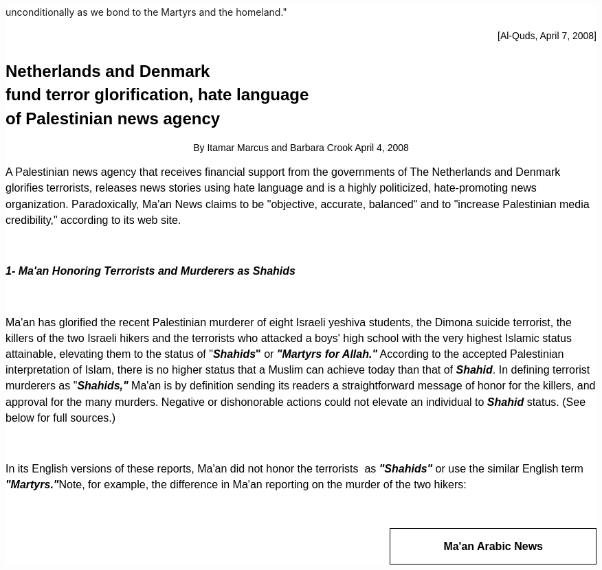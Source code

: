 unconditionally as we bond to the Martyrs and the homeland.&quot;</font></p>       <p align="right" dir="rtl" class="bulletin"><font face="Arial,Helvetica,sans-serif" color="#000000" style="color: rgb(0, 0, 0); font-family: arial,helvetica,sans-serif;">[Al-Quds, April 7, 2008]</font></p>       <p><font face="Arial,Helvetica,sans-serif" color="#000000" size="3" style="color: rgb(0, 0, 0); font-family: arial,helvetica,sans-serif; font-size: 12pt;"><span style="color: black; font-family: arial;"><font size="5"><font size="3"><span style="font-size: 18pt; font-family: arial;">       </span></font></font></span></font></p>       <font face="Arial,Helvetica,sans-serif" color="#000000" size="3" style="color: rgb(0, 0, 0); font-family: arial,helvetica,sans-serif; font-size: 12pt;"><span style="color: black; font-family: arial;"><font size="5"><font size="3"><span style="font-size: 18pt; font-family: arial;">       <p align="center" dir="ltr"><a name="b040408" /></p>       <div><font color="#000000"><strong>Netherlands and Denmark<br />         fund terror glorification, hate language</strong></font></div>       <div><strong><font color="#000000">of Palestinian news agency</font></strong></div>       </span></font></font></span>      </font>       <div align="center">         <p class="itamar"><font face="Arial,Helvetica,sans-serif" color="#000000" style="color: rgb(0, 0, 0); font-family: arial,helvetica,sans-serif;">By Itamar Marcus and Barbara Crook April&nbsp;4, 2008 </font></p>                  <p align="left" class="bulletin"><font face="Arial,Helvetica,sans-serif" color="#000000" size="3" style="color: rgb(0, 0, 0); font-family: arial,helvetica,sans-serif; font-size: 12pt;">A Palestinian news agency that receives financial support from the governments of The Netherlands and Denmark glorifies terrorists, releases news stories using hate language and is a highly politicized, hate-promoting news organization. Paradoxically, Ma'an News claims to be &quot;objective, accurate, balanced&quot; and to &quot;increase Palestinian media credibility,&quot; according to its web site.</font></p>         <div align="left" class="bulletin"><font face="Arial,Helvetica,sans-serif" color="#000000" size="3" style="color: rgb(0, 0, 0); font-family: arial,helvetica,sans-serif; font-size: 12pt;">&nbsp;</font></div>         <p align="left">                                   </p><p align="left" class="bulletin"><strong><em><span style="font-family: arial;"><font face="Arial,Helvetica,sans-serif" color="#000000" size="3" style="color: rgb(0, 0, 0); font-family: arial,helvetica,sans-serif; font-size: 12pt;">1- Ma'an Honoring&nbsp;Terrorists and&nbsp;Murderers as Shahids</font></span></em></strong></p>         <div align="left" class="bulletin"><strong><em><span style="font-family: arial;"><font face="Arial,Helvetica,sans-serif" color="#000000" size="3" style="color: rgb(0, 0, 0); font-family: arial,helvetica,sans-serif; font-size: 12pt;">&nbsp;</font></span></em></strong></div>         <p align="left">                                   </p><p align="left" class="bulletin"><font face="Arial,Helvetica,sans-serif" color="#000000" size="3" style="color: rgb(0, 0, 0); font-family: arial,helvetica,sans-serif; font-size: 12pt;">Ma'an has glorified the recent Palestinian murderer of eight Israeli yeshiva students, the Dimona suicide terrorist, the killers of the two Israeli hikers and the terrorists who attacked a boys' high school with the very highest Islamic status attainable, elevating them to the status of &quot;<strong><em>Shahids</em>&quot; </strong>or<strong> <em>&quot;Martyrs for Allah.&quot;</em></strong> According to the accepted Palestinian interpretation of Islam, there is no higher status that a Muslim can achieve today than that of <strong><em>Shahid</em></strong>. In defining terrorist murderers as &quot;<strong><em>Shahids,&quot;</em></strong> Ma'an is by definition sending its readers a straightforward message of honor for the killers, and approval for the many murders. Negative or dishonorable actions could not elevate an individual to <strong><em>Shahid</em></strong> status. (See below for full sources.)</font></p>         <div align="left" class="bulletin"><font face="Arial,Helvetica,sans-serif" color="#000000" size="3" style="color: rgb(0, 0, 0); font-family: arial,helvetica,sans-serif; font-size: 12pt;">&nbsp;</font></div>         <p align="left" class="bulletin"><font face="Arial,Helvetica,sans-serif" color="#000000" size="3" style="color: rgb(0, 0, 0); font-family: arial,helvetica,sans-serif; font-size: 12pt;">In its English versions of these reports, Ma'an did not honor the terrorists &nbsp;as <strong><em>&quot;Shahids&quot;</em></strong>&nbsp;or use the similar English term <strong><em>&quot;Martyrs.&quot;</em></strong>Note, for example, the difference in Ma'an reporting on the murder of the two hikers:</font></p>         <div class="bulletin"><font face="Arial,Helvetica,sans-serif" color="#000000" size="3" style="color: rgb(0, 0, 0); font-family: arial,helvetica,sans-serif; font-size: 12pt;">&nbsp;</font></div>         <div>           <div align="center" dir="rtl">             <table cellspacing="0" cellpadding="0" border="1" style="border: medium none ; border-collapse: collapse;">               <tr>                 <td width="284" style="border: 1pt solid windowtext; padding: 0cm 5.4pt; width: 213.2pt; height: 26.5pt; background-color: transparent;"><p align="center" dir="ltr" class="bulletin"><font face="Arial,Helvetica,sans-serif" color="#000000" size="3" style="color: rgb(0, 0, 0); font-family: arial,helvetica,sans-serif; font-size: 12pt;"><strong>Ma'an Arabic News</strong></font></p></td>